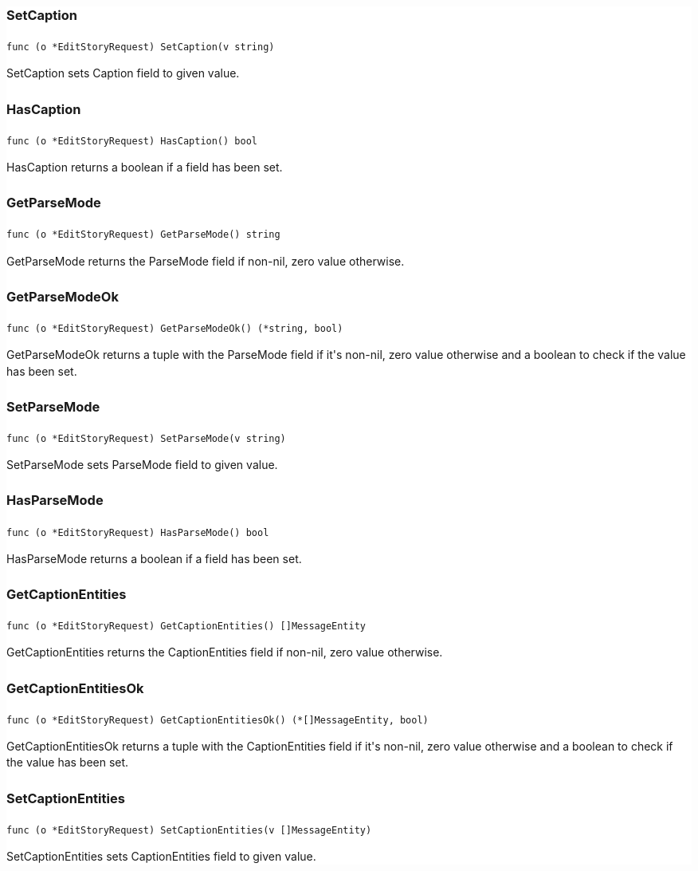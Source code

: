 ### SetCaption

`func (o *EditStoryRequest) SetCaption(v string)`

SetCaption sets Caption field to given value.

### HasCaption

`func (o *EditStoryRequest) HasCaption() bool`

HasCaption returns a boolean if a field has been set.

### GetParseMode

`func (o *EditStoryRequest) GetParseMode() string`

GetParseMode returns the ParseMode field if non-nil, zero value otherwise.

### GetParseModeOk

`func (o *EditStoryRequest) GetParseModeOk() (*string, bool)`

GetParseModeOk returns a tuple with the ParseMode field if it's non-nil, zero value otherwise
and a boolean to check if the value has been set.

### SetParseMode

`func (o *EditStoryRequest) SetParseMode(v string)`

SetParseMode sets ParseMode field to given value.

### HasParseMode

`func (o *EditStoryRequest) HasParseMode() bool`

HasParseMode returns a boolean if a field has been set.

### GetCaptionEntities

`func (o *EditStoryRequest) GetCaptionEntities() []MessageEntity`

GetCaptionEntities returns the CaptionEntities field if non-nil, zero value otherwise.

### GetCaptionEntitiesOk

`func (o *EditStoryRequest) GetCaptionEntitiesOk() (*[]MessageEntity, bool)`

GetCaptionEntitiesOk returns a tuple with the CaptionEntities field if it's non-nil, zero value otherwise
and a boolean to check if the value has been set.

### SetCaptionEntities

`func (o *EditStoryRequest) SetCaptionEntities(v []MessageEntity)`

SetCaptionEntities sets CaptionEntities field to given value.
